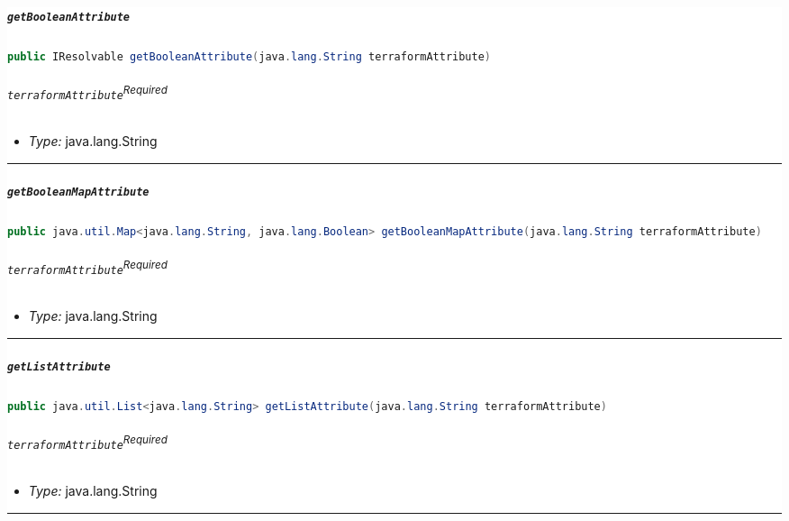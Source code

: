 
##### `getBooleanAttribute` <a name="getBooleanAttribute" id="rhizo-co-terraform-provider-oci.dataOciCloudMigrationsMigrationAssets.DataOciCloudMigrationsMigrationAssets.getBooleanAttribute"></a>

```java
public IResolvable getBooleanAttribute(java.lang.String terraformAttribute)
```

###### `terraformAttribute`<sup>Required</sup> <a name="terraformAttribute" id="rhizo-co-terraform-provider-oci.dataOciCloudMigrationsMigrationAssets.DataOciCloudMigrationsMigrationAssets.getBooleanAttribute.parameter.terraformAttribute"></a>

- *Type:* java.lang.String

---

##### `getBooleanMapAttribute` <a name="getBooleanMapAttribute" id="rhizo-co-terraform-provider-oci.dataOciCloudMigrationsMigrationAssets.DataOciCloudMigrationsMigrationAssets.getBooleanMapAttribute"></a>

```java
public java.util.Map<java.lang.String, java.lang.Boolean> getBooleanMapAttribute(java.lang.String terraformAttribute)
```

###### `terraformAttribute`<sup>Required</sup> <a name="terraformAttribute" id="rhizo-co-terraform-provider-oci.dataOciCloudMigrationsMigrationAssets.DataOciCloudMigrationsMigrationAssets.getBooleanMapAttribute.parameter.terraformAttribute"></a>

- *Type:* java.lang.String

---

##### `getListAttribute` <a name="getListAttribute" id="rhizo-co-terraform-provider-oci.dataOciCloudMigrationsMigrationAssets.DataOciCloudMigrationsMigrationAssets.getListAttribute"></a>

```java
public java.util.List<java.lang.String> getListAttribute(java.lang.String terraformAttribute)
```

###### `terraformAttribute`<sup>Required</sup> <a name="terraformAttribute" id="rhizo-co-terraform-provider-oci.dataOciCloudMigrationsMigrationAssets.DataOciCloudMigrationsMigrationAssets.getListAttribute.parameter.terraformAttribute"></a>

- *Type:* java.lang.String

---
